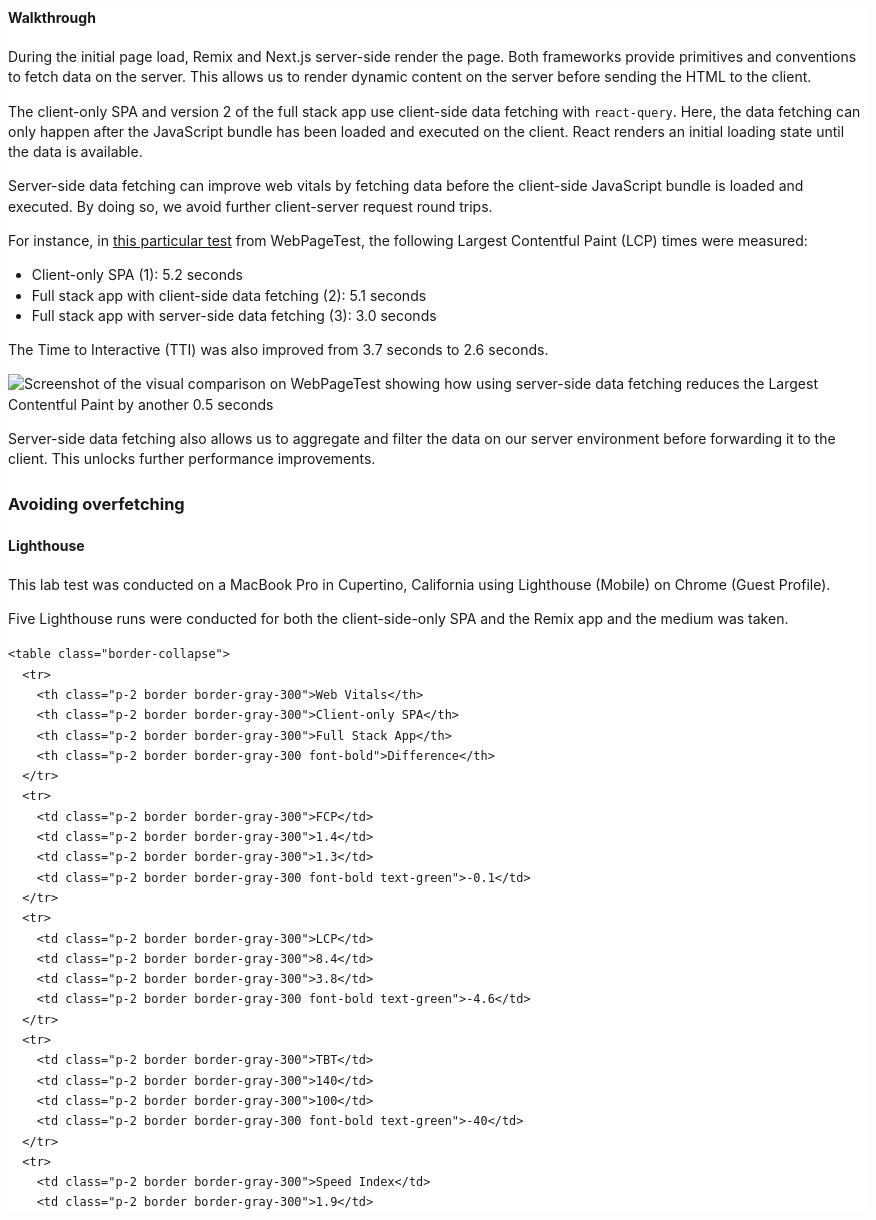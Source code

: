 #### Walkthrough

During the initial page load, Remix and Next.js server-side render the page. Both frameworks provide primitives and conventions to fetch data on the server. This allows us to render dynamic content on the server before sending the HTML to the client.

The client-only SPA and version 2 of the full stack app use client-side data fetching with `react-query`. Here, the data fetching can only happen after the JavaScript bundle has been loaded and executed on the client. React renders an initial loading state until the data is available.

Server-side data fetching can improve web vitals by fetching data before the client-side JavaScript bundle is loaded and executed. By doing so, we avoid further client-server request round trips.

For instance, in [this particular test](https://www.webpagetest.org/video/compare.php?tests=230424_BiDcVN_HM%2C230424_BiDc0G_HN%2C230424_BiDcG9_HP&thumbSize=150&ival=500&end=visual) from WebPageTest, the following Largest Contentful Paint (LCP) times were measured:

- Client-only SPA (1): 5.2 seconds
- Full stack app with client-side data fetching (2): 5.1 seconds
- Full stack app with server-side data fetching (3): 3.0 seconds

The Time to Interactive (TTI) was also improved from 3.7 seconds to 2.6 seconds.

![Screenshot of the visual comparison on WebPageTest showing how using server-side data fetching reduces the Largest Contentful Paint by another 0.5 seconds](https://res.cloudinary.com/andre-landgraf/image/upload/f_auto,q_auto/v1682297735/andrelandgraf.dev/screenshot-web-page-test-client-only-spa-vs-full-stack-apps-with-client-or-server-data-fetching.png)

Server-side data fetching also allows us to aggregate and filter the data on our server environment before forwarding it to the client. This unlocks further performance improvements.

### Avoiding overfetching

#### Lighthouse

This lab test was conducted on a MacBook Pro in Cupertino, California using Lighthouse (Mobile) on Chrome (Guest Profile).

Five Lighthouse runs were conducted for both the client-side-only SPA and the Remix app and the medium was taken.

```table
<table class="border-collapse">
  <tr>
    <th class="p-2 border border-gray-300">Web Vitals</th>
    <th class="p-2 border border-gray-300">Client-only SPA</th>
    <th class="p-2 border border-gray-300">Full Stack App</th>
    <th class="p-2 border border-gray-300 font-bold">Difference</th>
  </tr>
  <tr>
    <td class="p-2 border border-gray-300">FCP</td>
    <td class="p-2 border border-gray-300">1.4</td>
    <td class="p-2 border border-gray-300">1.3</td>
    <td class="p-2 border border-gray-300 font-bold text-green">-0.1</td>
  </tr>
  <tr>
    <td class="p-2 border border-gray-300">LCP</td>
    <td class="p-2 border border-gray-300">8.4</td>
    <td class="p-2 border border-gray-300">3.8</td>
    <td class="p-2 border border-gray-300 font-bold text-green">-4.6</td>
  </tr>
  <tr>
    <td class="p-2 border border-gray-300">TBT</td>
    <td class="p-2 border border-gray-300">140</td>
    <td class="p-2 border border-gray-300">100</td>
    <td class="p-2 border border-gray-300 font-bold text-green">-40</td>
  </tr>
  <tr>
    <td class="p-2 border border-gray-300">Speed Index</td>
    <td class="p-2 border border-gray-300">1.9</td>
```
